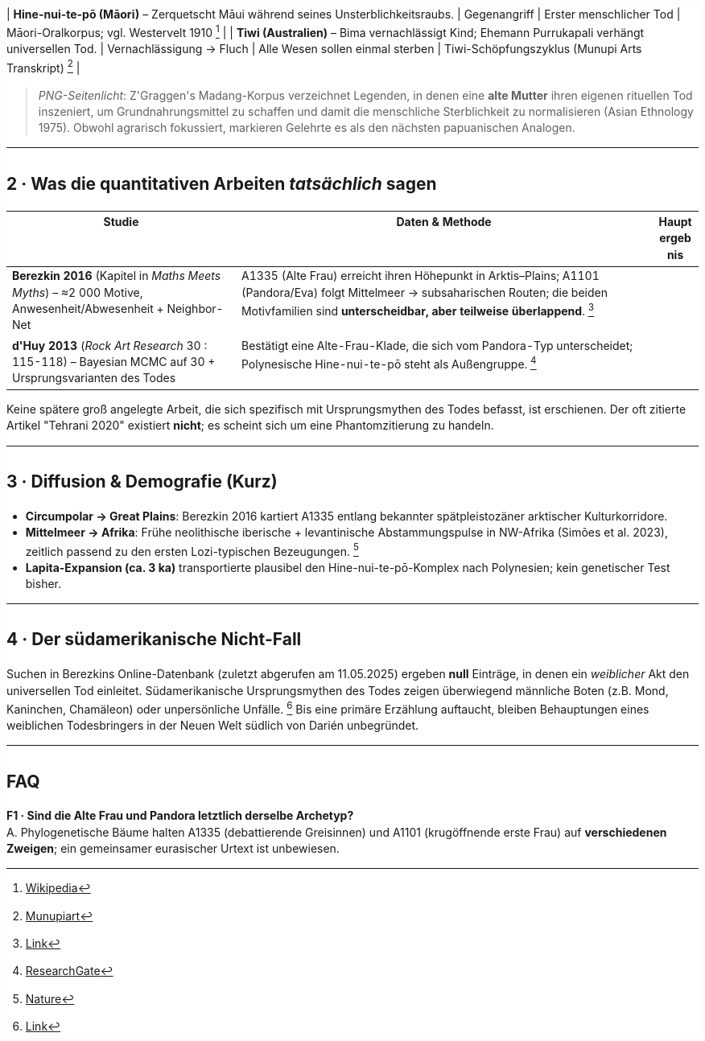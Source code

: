 | **Hine-nui-te-pō (Māori)** – Zerquetscht Māui während seines Unsterblichkeitsraubs. | Gegenangriff | Erster menschlicher Tod | Māori-Oralkorpus; vgl. Westervelt 1910 [^oai8] |
| **Tiwi (Australien)** – Bima vernachlässigt Kind; Ehemann Purrukapali verhängt universellen Tod. | Vernachlässigung → Fluch | Alle Wesen sollen einmal sterben | Tiwi-Schöpfungszyklus (Munupi Arts Transkript) [^oai9] |

> *PNG-Seitenlicht*: Z'Graggen's Madang-Korpus verzeichnet Legenden, in denen eine **alte Mutter** ihren eigenen rituellen Tod inszeniert, um Grundnahrungsmittel zu schaffen und damit die menschliche Sterblichkeit zu normalisieren (Asian Ethnology 1975). Obwohl agrarisch fokussiert, markieren Gelehrte es als den nächsten papuanischen Analogen.

---

## 2 · Was die quantitativen Arbeiten *tatsächlich* sagen

| Studie | Daten & Methode | Hauptergebnis |
|--------|-----------------|---------------|
| **Berezkin 2016** (Kapitel in *Maths Meets Myths*) – ≈2 000 Motive, Anwesenheit/Abwesenheit + Neighbor-Net | A1335 (Alte Frau) erreicht ihren Höhepunkt in Arktis–Plains; A1101 (Pandora/Eva) folgt Mittelmeer → subsaharischen Routen; die beiden Motivfamilien sind **unterscheidbar, aber teilweise überlappend**. [^oai10] |
| **d'Huy 2013** (*Rock Art Research* 30 : 115-118) – Bayesian MCMC auf 30 + Ursprungsvarianten des Todes | Bestätigt eine Alte-Frau-Klade, die sich vom Pandora-Typ unterscheidet; Polynesische Hine-nui-te-pō steht als Außengruppe. [^oai11] |

Keine spätere groß angelegte Arbeit, die sich spezifisch mit Ursprungsmythen des Todes befasst, ist erschienen. Der oft zitierte Artikel "Tehrani 2020" existiert **nicht**; es scheint sich um eine Phantomzitierung zu handeln.

---

## 3 · Diffusion & Demografie (Kurz)

* **Circumpolar → Great Plains**: Berezkin 2016 kartiert A1335 entlang bekannter spätpleistozäner arktischer Kulturkorridore.  
* **Mittelmeer → Afrika**: Frühe neolithische iberische + levantinische Abstammungspulse in NW-Afrika (Simões et al. 2023), zeitlich passend zu den ersten Lozi-typischen Bezeugungen.  [^oai12]  
* **Lapita-Expansion (ca. 3 ka)** transportierte plausibel den Hine-nui-te-pō-Komplex nach Polynesien; kein genetischer Test bisher.  

---

## 4 · Der südamerikanische Nicht-Fall

Suchen in Berezkins Online-Datenbank (zuletzt abgerufen am 11.05.2025) ergeben **null** Einträge, in denen ein *weiblicher* Akt den universellen Tod einleitet. Südamerikanische Ursprungsmythen des Todes zeigen überwiegend männliche Boten (z.B. Mond, Kaninchen, Chamäleon) oder unpersönliche Unfälle. [^oai10] 
Bis eine primäre Erzählung auftaucht, bleiben Behauptungen eines weiblichen Todesbringers in der Neuen Welt südlich von Darién unbegründet.

---

## FAQ

**F1 · Sind die Alte Frau und Pandora letztlich derselbe Archetyp?**  
A. Phylogenetische Bäume halten A1335 (debattierende Greisinnen) und A1101 (krugöffnende erste Frau) auf **verschiedenen Zweigen**; ein gemeinsamer eurasischer Urtext ist unbewiesen.


[^oai1]: [Gutenberg](https://www.gutenberg.org/files/28932/28932-h/28932-h.htm)
[^oai2]: [Sites](https://sites.pitt.edu/~dash/blkftcreation.html)
[^oai3]: [Wikipedia](https://en.wikipedia.org/wiki/Pandora%27s_box)
[^oai4]: [Wikipedia](https://en.wikipedia.org/wiki/Adam_and_Eve)
[^oai5]: [Godchecker](https://www.godchecker.com/african-mythology/NYAMBE/)
[^oai6]: [En](https://en.wikisource.org/wiki/Nihongi/Book_I)
[^oai7]: [Mythopedia](https://mythopedia.com/topics/chang-e)
[^oai8]: [Wikipedia](https://en.wikipedia.org/wiki/Hine-nui-te-p%C5%8D)
[^oai9]: [Munupiart](https://munupiart.com/pages/creation-stories)
[^oai10]: [Link](https://link.springer.com/chapter/10.1007/978-3-319-39445-9_5)
[^oai11]: [ResearchGate](https://www.researchgate.net/publication/271767548_A_phylogenetic_approach_of_mythology_and_its_archaeological_consequences)
[^oai12]: [Nature](https://www.nature.com/articles/s41586-023-06166-6)